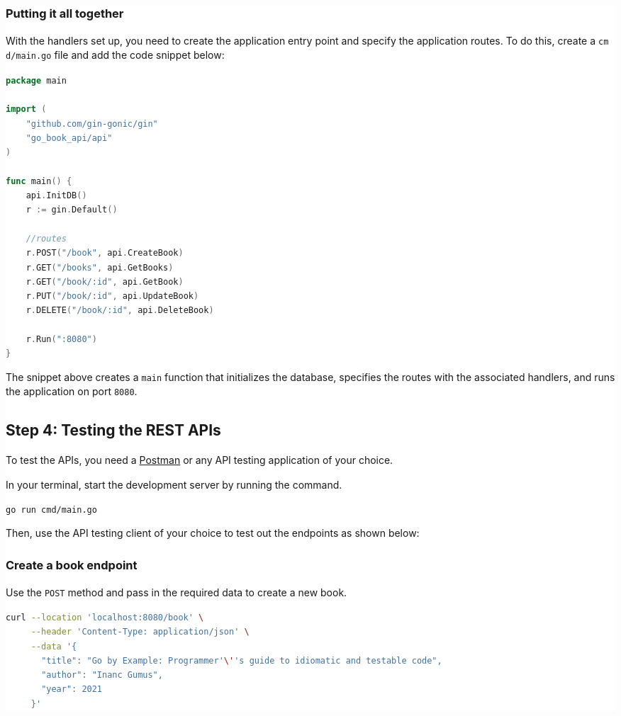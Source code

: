### Putting it all together

With the handlers set up, you need to create the application entry point and specify the application routes. To do this, create a `cmd/main.go` file and add the code snippet below:

```go
package main

import (
	"github.com/gin-gonic/gin"
	"go_book_api/api"
)

func main() {
	api.InitDB()
	r := gin.Default()

	//routes
	r.POST("/book", api.CreateBook)
	r.GET("/books", api.GetBooks)
	r.GET("/book/:id", api.GetBook)
	r.PUT("/book/:id", api.UpdateBook)
	r.DELETE("/book/:id", api.DeleteBook)

	r.Run(":8080")
}
```

The snippet above creates a `main` function that initializes the database, specifies the routes with the associated handlers, and runs the application on port `8080`.

## Step 4: Testing the REST APIs

To test the APIs, you need a [Postman](https://www.postman.com/downloads/) or any API testing application of your choice.

In your terminal, start the development server by running the command.

```bash
go run cmd/main.go
```

Then, use the API testing client of your choice to test out the endpoints as shown below:

### Create a book endpoint

Use the `POST` method and pass in the required data to create a new book.

```bash
curl --location 'localhost:8080/book' \
     --header 'Content-Type: application/json' \
     --data '{
       "title": "Go by Example: Programmer'\''s guide to idiomatic and testable code",
       "author": "Inanc Gumus",
       "year": 2021
     }'
```
